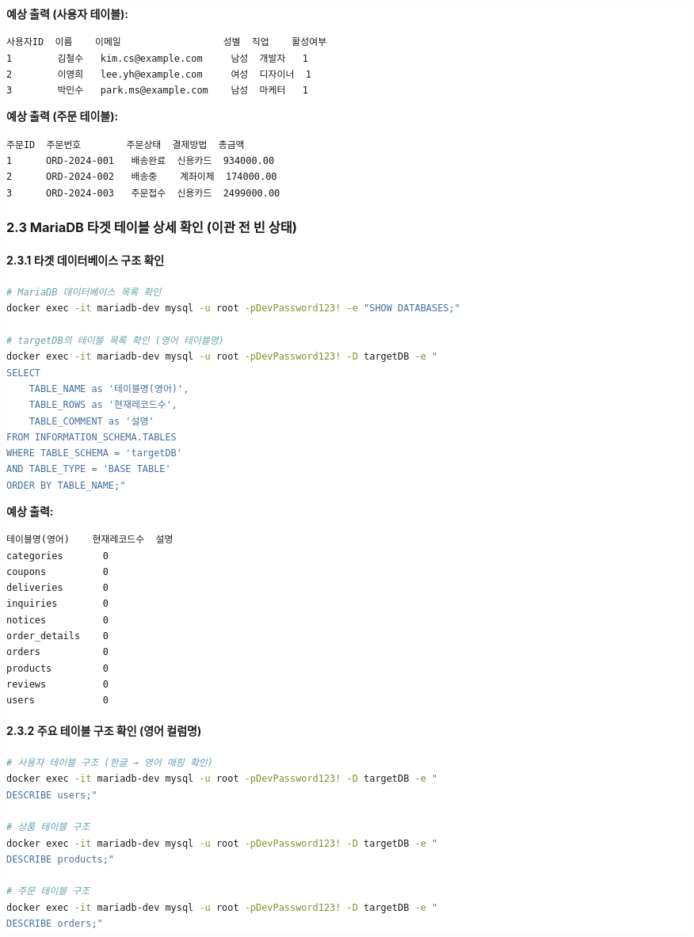 **예상 출력 (사용자 테이블):**
```
사용자ID  이름    이메일                  성별  직업    활성여부
1        김철수   kim.cs@example.com     남성  개발자   1
2        이영희   lee.yh@example.com     여성  디자이너  1
3        박민수   park.ms@example.com    남성  마케터   1
```

**예상 출력 (주문 테이블):**
```
주문ID  주문번호        주문상태  결제방법  총금액
1      ORD-2024-001   배송완료  신용카드  934000.00
2      ORD-2024-002   배송중    계좌이체  174000.00
3      ORD-2024-003   주문접수  신용카드  2499000.00
```

### 2.3 MariaDB 타겟 테이블 상세 확인 (이관 전 빈 상태)

#### 2.3.1 타겟 데이터베이스 구조 확인
```bash
# MariaDB 데이터베이스 목록 확인
docker exec -it mariadb-dev mysql -u root -pDevPassword123! -e "SHOW DATABASES;"

# targetDB의 테이블 목록 확인 (영어 테이블명)
docker exec -it mariadb-dev mysql -u root -pDevPassword123! -D targetDB -e "
SELECT
    TABLE_NAME as '테이블명(영어)',
    TABLE_ROWS as '현재레코드수',
    TABLE_COMMENT as '설명'
FROM INFORMATION_SCHEMA.TABLES
WHERE TABLE_SCHEMA = 'targetDB'
AND TABLE_TYPE = 'BASE TABLE'
ORDER BY TABLE_NAME;"
```

**예상 출력:**
```
테이블명(영어)    현재레코드수  설명
categories       0
coupons          0
deliveries       0
inquiries        0
notices          0
order_details    0
orders           0
products         0
reviews          0
users            0
```

#### 2.3.2 주요 테이블 구조 확인 (영어 컬럼명)
```bash
# 사용자 테이블 구조 (한글 → 영어 매핑 확인)
docker exec -it mariadb-dev mysql -u root -pDevPassword123! -D targetDB -e "
DESCRIBE users;"

# 상품 테이블 구조
docker exec -it mariadb-dev mysql -u root -pDevPassword123! -D targetDB -e "
DESCRIBE products;"

# 주문 테이블 구조
docker exec -it mariadb-dev mysql -u root -pDevPassword123! -D targetDB -e "
DESCRIBE orders;"
```
